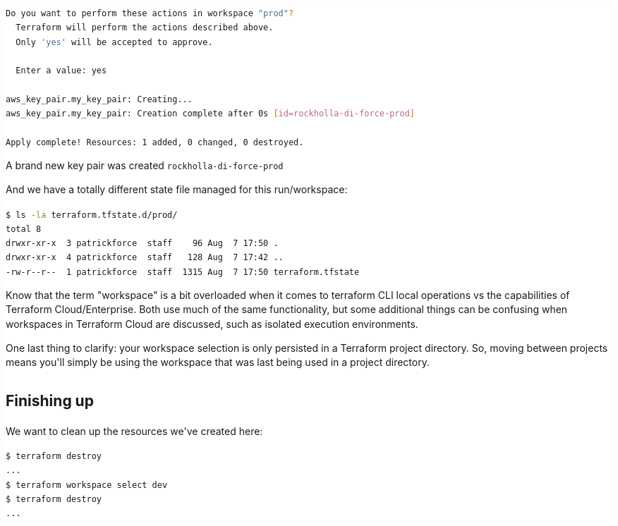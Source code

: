 ```bash
Do you want to perform these actions in workspace "prod"?
  Terraform will perform the actions described above.
  Only 'yes' will be accepted to approve.

  Enter a value: yes

aws_key_pair.my_key_pair: Creating...
aws_key_pair.my_key_pair: Creation complete after 0s [id=rockholla-di-force-prod]

Apply complete! Resources: 1 added, 0 changed, 0 destroyed.
```

A brand new key pair was created `rockholla-di-force-prod`

And we have a totally different state file managed for this run/workspace:

```bash
$ ls -la terraform.tfstate.d/prod/
total 8
drwxr-xr-x  3 patrickforce  staff    96 Aug  7 17:50 .
drwxr-xr-x  4 patrickforce  staff   128 Aug  7 17:42 ..
-rw-r--r--  1 patrickforce  staff  1315 Aug  7 17:50 terraform.tfstate
```

Know that the term "workspace" is a bit overloaded when it comes to terraform CLI local operations vs the capabilities of Terraform Cloud/Enterprise. Both use much of the same functionality, but some additional things can be confusing when workspaces in Terraform Cloud are discussed, such as isolated execution environments.

One last thing to clarify: your workspace selection is only persisted in a Terraform project directory. So, moving between projects means you'll simply be using the workspace that was last being used in a project directory.

## Finishing up

We want to clean up the resources we've created here:

```bash
$ terraform destroy
...
$ terraform workspace select dev
$ terraform destroy
...
```
